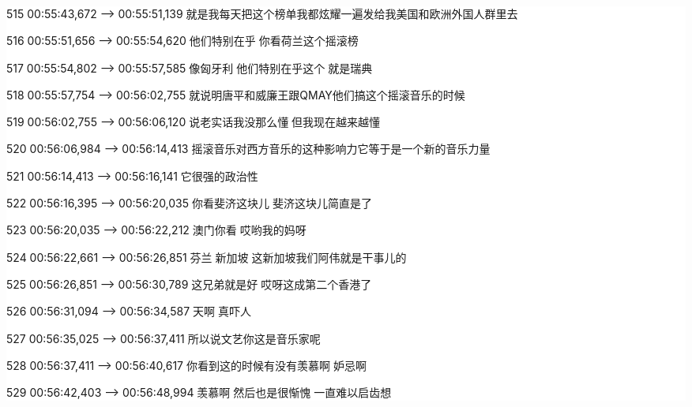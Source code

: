 515
00:55:43,672 –&gt; 00:55:51,139
就是我每天把这个榜单我都炫耀一遍发给我美国和欧洲外国人群里去
 
516
00:55:51,656 –&gt; 00:55:54,620
他们特别在乎 你看荷兰这个摇滚榜
 
517
00:55:54,802 –&gt; 00:55:57,585
像匈牙利 他们特别在乎这个 就是瑞典
 
518
00:55:57,754 –&gt; 00:56:02,755
就说明唐平和威廉王跟QMAY他们搞这个摇滚音乐的时候
 
519
00:56:02,755 –&gt; 00:56:06,120
说老实话我没那么懂 但我现在越来越懂
 
520
00:56:06,984 –&gt; 00:56:14,413
摇滚音乐对西方音乐的这种影响力它等于是一个新的音乐力量
 
521
00:56:14,413 –&gt; 00:56:16,141
它很强的政治性
 
522
00:56:16,395 –&gt; 00:56:20,035
你看斐济这块儿 斐济这块儿简直是了
 
523
00:56:20,035 –&gt; 00:56:22,212
澳门你看 哎哟我的妈呀
 
524
00:56:22,661 –&gt; 00:56:26,851
芬兰 新加坡 这新加坡我们阿伟就是干事儿的
 
525
00:56:26,851 –&gt; 00:56:30,789
这兄弟就是好 哎呀这成第二个香港了
 
526
00:56:31,094 –&gt; 00:56:34,587
天啊 真吓人
 
527
00:56:35,025 –&gt; 00:56:37,411
所以说文艺你这是音乐家呢
 
528
00:56:37,411 –&gt; 00:56:40,617
你看到这的时候有没有羡慕啊 妒忌啊
 
529
00:56:42,403 –&gt; 00:56:48,994
羡慕啊 然后也是很惭愧 一直难以启齿想
 